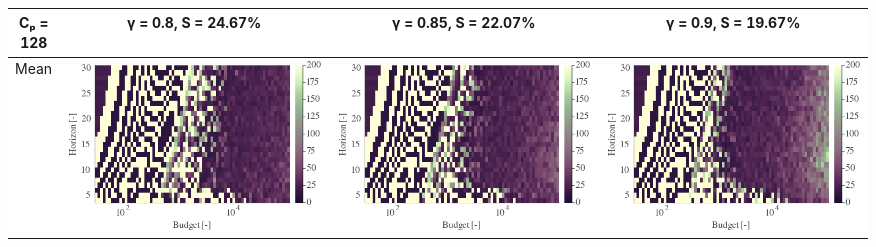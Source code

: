 | Cₚ = 128 | γ = 0.8, S = 24.67% | γ = 0.85, S = 22.07% | γ = 0.9, S = 19.67% | 
| --- | --- | --- | --- | 
| Mean | ![](fig/sp_M/mean_g_0.8_cp_128.png) | ![](fig/sp_M/mean_g_0.85_cp_128.png) | ![](fig/sp_M/mean_g_0.9_cp_128.png) | 